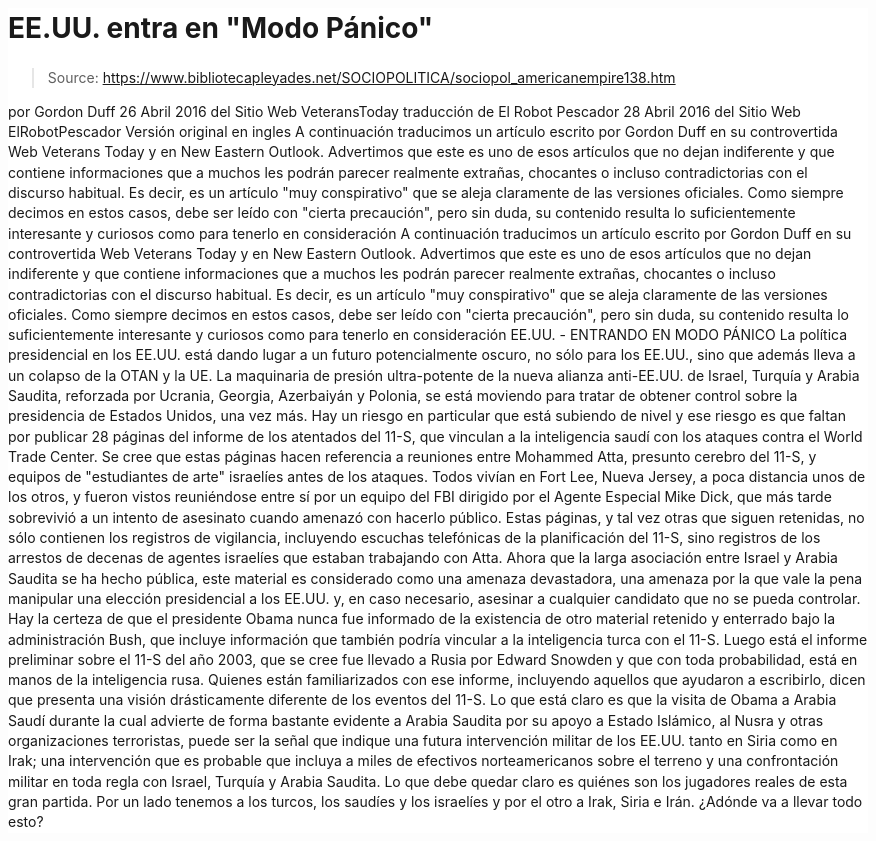 # EE.UU. entra en "Modo Pánico"

> Source: https://www.bibliotecapleyades.net/SOCIOPOLITICA/sociopol_americanempire138.htm

por Gordon Duff 26 Abril 2016
del Sitio Web VeteransToday
traducción de El Robot Pescador
28 Abril 2016
del Sitio Web ElRobotPescador
Versión original en ingles
A continuación traducimos un artículo escrito por Gordon Duff en su controvertida Web Veterans Today y en New Eastern Outlook. Advertimos que este es uno de esos artículos que no dejan indiferente y que contiene informaciones que a muchos les podrán parecer realmente extrañas, chocantes o incluso contradictorias con el discurso habitual. Es decir, es un artículo "muy conspirativo" que se aleja claramente de las versiones oficiales. Como siempre decimos en estos casos, debe ser leído con "cierta precaución", pero sin duda, su contenido resulta lo suficientemente interesante y curiosos como para tenerlo en consideración
A continuación traducimos un artículo escrito por Gordon Duff en su controvertida Web Veterans Today y en New Eastern Outlook. Advertimos que este es uno de esos artículos que no dejan indiferente y que contiene informaciones que a muchos les podrán parecer realmente extrañas, chocantes o incluso contradictorias con el discurso habitual. Es decir, es un artículo "muy conspirativo" que se aleja claramente de las versiones oficiales.
Como siempre decimos en estos casos, debe ser leído con "cierta precaución", pero sin duda, su contenido resulta lo suficientemente interesante y curiosos como para tenerlo en consideración
EE.UU. - ENTRANDO EN MODO PÁNICO La política presidencial en los EE.UU. está dando lugar a un futuro potencialmente oscuro, no sólo para los EE.UU., sino que además lleva a un colapso de la OTAN y la UE. La maquinaria de presión ultra-potente de la nueva alianza anti-EE.UU. de Israel, Turquía y Arabia Saudita, reforzada por Ucrania, Georgia, Azerbaiyán y Polonia, se está moviendo para tratar de obtener control sobre la presidencia de Estados Unidos, una vez más. Hay un riesgo en particular que está subiendo de nivel y ese riesgo es que faltan por publicar 28 páginas del informe de los atentados del 11-S, que vinculan a la inteligencia saudí con los ataques contra el World Trade Center.
Se cree que estas páginas hacen referencia a reuniones entre Mohammed Atta, presunto cerebro del 11-S, y equipos de "estudiantes de arte" israelíes antes de los ataques.
Todos vivían en Fort Lee, Nueva Jersey, a poca distancia unos de los otros, y fueron vistos reuniéndose entre sí por un equipo del FBI dirigido por el Agente Especial Mike Dick, que más tarde sobrevivió a un intento de asesinato cuando amenazó con hacerlo público.
Estas páginas, y tal vez otras que siguen retenidas, no sólo contienen los registros de vigilancia, incluyendo escuchas telefónicas de la planificación del 11-S, sino registros de los arrestos de decenas de agentes israelíes que estaban trabajando con Atta. Ahora que la larga asociación entre Israel y Arabia Saudita se ha hecho pública, este material es considerado como una amenaza devastadora, una amenaza por la que vale la pena manipular una elección presidencial a los EE.UU. y, en caso necesario, asesinar a cualquier candidato que no se pueda controlar.
Hay la certeza de que el presidente Obama nunca fue informado de la existencia de otro material retenido y enterrado bajo la administración Bush, que incluye información que también podría vincular a la inteligencia turca con el 11-S. Luego está el informe preliminar sobre el 11-S del año 2003, que se cree fue llevado a Rusia por Edward Snowden y que con toda probabilidad, está en manos de la inteligencia rusa.
Quienes están familiarizados con ese informe, incluyendo aquellos que ayudaron a escribirlo, dicen que presenta una visión drásticamente diferente de los eventos del 11-S. Lo que está claro es que la visita de Obama a Arabia Saudí durante la cual advierte de forma bastante evidente a Arabia Saudita por su apoyo a Estado Islámico, al Nusra y otras organizaciones terroristas, puede ser la señal que indique una futura intervención militar de los EE.UU. tanto en Siria como en Irak; una intervención que es probable que incluya a miles de efectivos norteamericanos sobre el terreno y una confrontación militar en toda regla con Israel, Turquía y Arabia Saudita.
Lo que debe quedar claro es quiénes son los jugadores reales de esta gran partida.
Por un lado tenemos a los turcos, los saudíes y los israelíes y por el otro a Irak, Siria e Irán. ¿Adónde va a llevar todo esto?